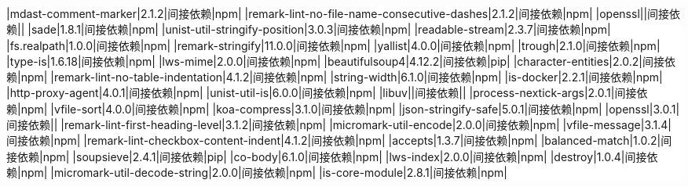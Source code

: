 |mdast-comment-marker|2.1.2|间接依赖|npm|
|remark-lint-no-file-name-consecutive-dashes|2.1.2|间接依赖|npm|
|openssl||间接依赖||
|sade|1.8.1|间接依赖|npm|
|unist-util-stringify-position|3.0.3|间接依赖|npm|
|readable-stream|2.3.7|间接依赖|npm|
|fs.realpath|1.0.0|间接依赖|npm|
|remark-stringify|11.0.0|间接依赖|npm|
|yallist|4.0.0|间接依赖|npm|
|trough|2.1.0|间接依赖|npm|
|type-is|1.6.18|间接依赖|npm|
|lws-mime|2.0.0|间接依赖|npm|
|beautifulsoup4|4.12.2|间接依赖|pip|
|character-entities|2.0.2|间接依赖|npm|
|remark-lint-no-table-indentation|4.1.2|间接依赖|npm|
|string-width|6.1.0|间接依赖|npm|
|is-docker|2.2.1|间接依赖|npm|
|http-proxy-agent|4.0.1|间接依赖|npm|
|unist-util-is|6.0.0|间接依赖|npm|
|libuv||间接依赖||
|process-nextick-args|2.0.1|间接依赖|npm|
|vfile-sort|4.0.0|间接依赖|npm|
|koa-compress|3.1.0|间接依赖|npm|
|json-stringify-safe|5.0.1|间接依赖|npm|
|openssl|3.0.1|间接依赖||
|remark-lint-first-heading-level|3.1.2|间接依赖|npm|
|micromark-util-encode|2.0.0|间接依赖|npm|
|vfile-message|3.1.4|间接依赖|npm|
|remark-lint-checkbox-content-indent|4.1.2|间接依赖|npm|
|accepts|1.3.7|间接依赖|npm|
|balanced-match|1.0.2|间接依赖|npm|
|soupsieve|2.4.1|间接依赖|pip|
|co-body|6.1.0|间接依赖|npm|
|lws-index|2.0.0|间接依赖|npm|
|destroy|1.0.4|间接依赖|npm|
|micromark-util-decode-string|2.0.0|间接依赖|npm|
|is-core-module|2.8.1|间接依赖|npm|